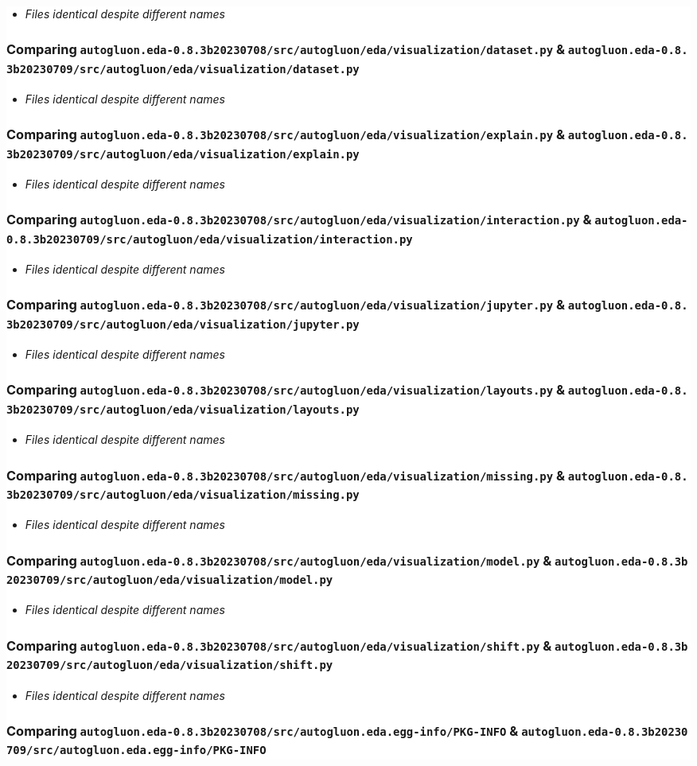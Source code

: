  * *Files identical despite different names*

### Comparing `autogluon.eda-0.8.3b20230708/src/autogluon/eda/visualization/dataset.py` & `autogluon.eda-0.8.3b20230709/src/autogluon/eda/visualization/dataset.py`

 * *Files identical despite different names*

### Comparing `autogluon.eda-0.8.3b20230708/src/autogluon/eda/visualization/explain.py` & `autogluon.eda-0.8.3b20230709/src/autogluon/eda/visualization/explain.py`

 * *Files identical despite different names*

### Comparing `autogluon.eda-0.8.3b20230708/src/autogluon/eda/visualization/interaction.py` & `autogluon.eda-0.8.3b20230709/src/autogluon/eda/visualization/interaction.py`

 * *Files identical despite different names*

### Comparing `autogluon.eda-0.8.3b20230708/src/autogluon/eda/visualization/jupyter.py` & `autogluon.eda-0.8.3b20230709/src/autogluon/eda/visualization/jupyter.py`

 * *Files identical despite different names*

### Comparing `autogluon.eda-0.8.3b20230708/src/autogluon/eda/visualization/layouts.py` & `autogluon.eda-0.8.3b20230709/src/autogluon/eda/visualization/layouts.py`

 * *Files identical despite different names*

### Comparing `autogluon.eda-0.8.3b20230708/src/autogluon/eda/visualization/missing.py` & `autogluon.eda-0.8.3b20230709/src/autogluon/eda/visualization/missing.py`

 * *Files identical despite different names*

### Comparing `autogluon.eda-0.8.3b20230708/src/autogluon/eda/visualization/model.py` & `autogluon.eda-0.8.3b20230709/src/autogluon/eda/visualization/model.py`

 * *Files identical despite different names*

### Comparing `autogluon.eda-0.8.3b20230708/src/autogluon/eda/visualization/shift.py` & `autogluon.eda-0.8.3b20230709/src/autogluon/eda/visualization/shift.py`

 * *Files identical despite different names*

### Comparing `autogluon.eda-0.8.3b20230708/src/autogluon.eda.egg-info/PKG-INFO` & `autogluon.eda-0.8.3b20230709/src/autogluon.eda.egg-info/PKG-INFO`
